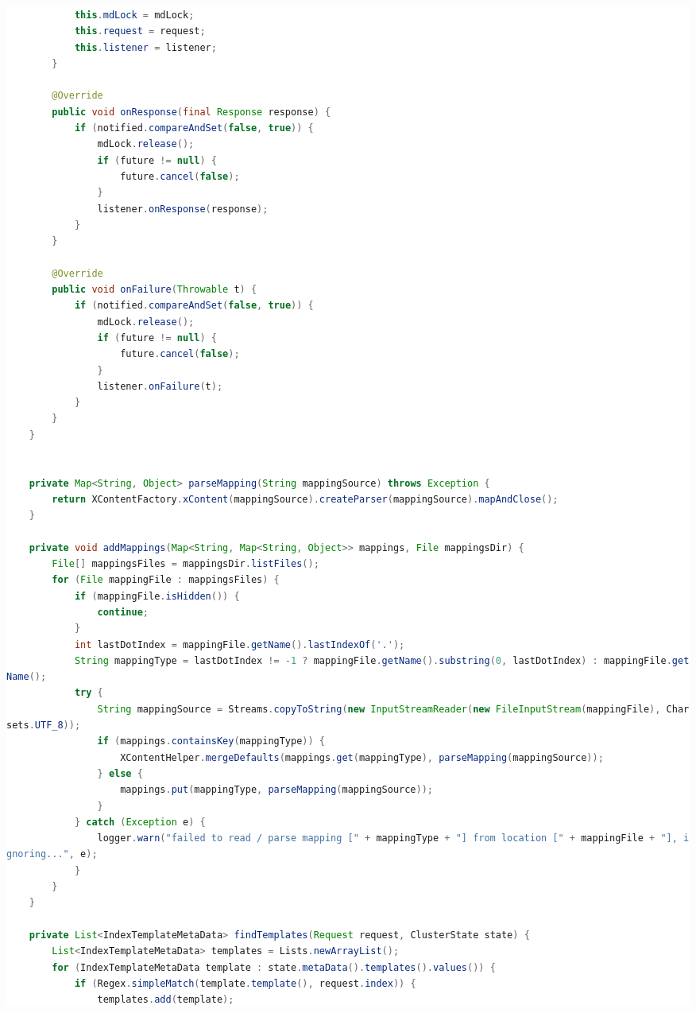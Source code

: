 ```java
            this.mdLock = mdLock;
            this.request = request;
            this.listener = listener;
        }

        @Override
        public void onResponse(final Response response) {
            if (notified.compareAndSet(false, true)) {
                mdLock.release();
                if (future != null) {
                    future.cancel(false);
                }
                listener.onResponse(response);
            }
        }

        @Override
        public void onFailure(Throwable t) {
            if (notified.compareAndSet(false, true)) {
                mdLock.release();
                if (future != null) {
                    future.cancel(false);
                }
                listener.onFailure(t);
            }
        }
    }


    private Map<String, Object> parseMapping(String mappingSource) throws Exception {
        return XContentFactory.xContent(mappingSource).createParser(mappingSource).mapAndClose();
    }

    private void addMappings(Map<String, Map<String, Object>> mappings, File mappingsDir) {
        File[] mappingsFiles = mappingsDir.listFiles();
        for (File mappingFile : mappingsFiles) {
            if (mappingFile.isHidden()) {
                continue;
            }
            int lastDotIndex = mappingFile.getName().lastIndexOf('.');
            String mappingType = lastDotIndex != -1 ? mappingFile.getName().substring(0, lastDotIndex) : mappingFile.getName();
            try {
                String mappingSource = Streams.copyToString(new InputStreamReader(new FileInputStream(mappingFile), Charsets.UTF_8));
                if (mappings.containsKey(mappingType)) {
                    XContentHelper.mergeDefaults(mappings.get(mappingType), parseMapping(mappingSource));
                } else {
                    mappings.put(mappingType, parseMapping(mappingSource));
                }
            } catch (Exception e) {
                logger.warn("failed to read / parse mapping [" + mappingType + "] from location [" + mappingFile + "], ignoring...", e);
            }
        }
    }

    private List<IndexTemplateMetaData> findTemplates(Request request, ClusterState state) {
        List<IndexTemplateMetaData> templates = Lists.newArrayList();
        for (IndexTemplateMetaData template : state.metaData().templates().values()) {
            if (Regex.simpleMatch(template.template(), request.index)) {
                templates.add(template);
```